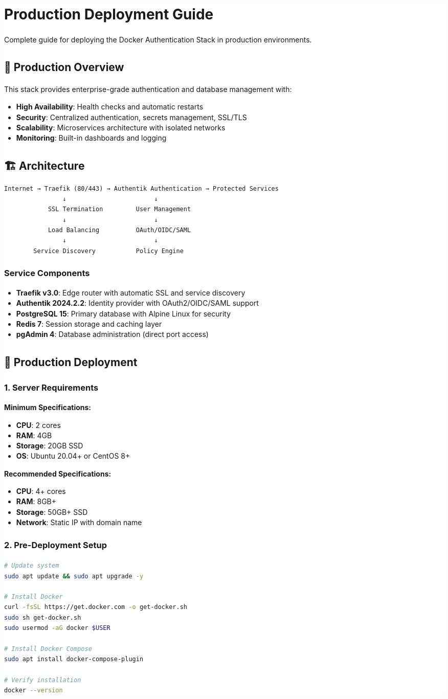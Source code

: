 # Production Deployment Guide

Complete guide for deploying the Docker Authentication Stack in production environments.

## 🎯 Production Overview

This stack provides enterprise-grade authentication and database management with:
- **High Availability**: Health checks and automatic restarts
- **Security**: Centralized authentication, secrets management, SSL/TLS
- **Scalability**: Microservices architecture with isolated networks
- **Monitoring**: Built-in dashboards and logging

## 🏗️ Architecture

```
Internet → Traefik (80/443) → Authentik Authentication → Protected Services
                ↓                        ↓
            SSL Termination         User Management
                ↓                        ↓
            Load Balancing          OAuth/OIDC/SAML
                ↓                        ↓
        Service Discovery           Policy Engine
```

### Service Components
- **Traefik v3.0**: Edge router with automatic SSL and service discovery
- **Authentik 2024.2.2**: Identity provider with OAuth2/OIDC/SAML support
- **PostgreSQL 15**: Primary database with Alpine Linux for security
- **Redis 7**: Session storage and caching layer
- **pgAdmin 4**: Database administration (direct port access)

## 🚀 Production Deployment

### 1. Server Requirements

**Minimum Specifications:**
- **CPU**: 2 cores
- **RAM**: 4GB
- **Storage**: 20GB SSD
- **OS**: Ubuntu 20.04+ or CentOS 8+

**Recommended Specifications:**
- **CPU**: 4+ cores
- **RAM**: 8GB+
- **Storage**: 50GB+ SSD
- **Network**: Static IP with domain name

### 2. Pre-Deployment Setup

```bash
# Update system
sudo apt update && sudo apt upgrade -y

# Install Docker
curl -fsSL https://get.docker.com -o get-docker.sh
sudo sh get-docker.sh
sudo usermod -aG docker $USER

# Install Docker Compose
sudo apt install docker-compose-plugin

# Verify installation
docker --version
```